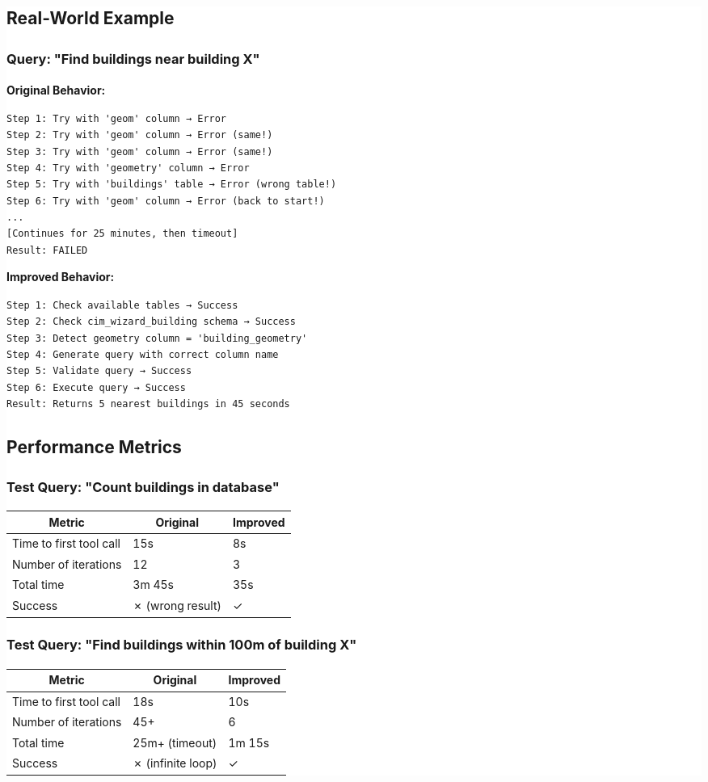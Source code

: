 ## Real-World Example

### Query: "Find buildings near building X"

**Original Behavior:**
```
Step 1: Try with 'geom' column → Error
Step 2: Try with 'geom' column → Error (same!)
Step 3: Try with 'geom' column → Error (same!)
Step 4: Try with 'geometry' column → Error
Step 5: Try with 'buildings' table → Error (wrong table!)
Step 6: Try with 'geom' column → Error (back to start!)
...
[Continues for 25 minutes, then timeout]
Result: FAILED
```

**Improved Behavior:**
```
Step 1: Check available tables → Success
Step 2: Check cim_wizard_building schema → Success
Step 3: Detect geometry column = 'building_geometry'
Step 4: Generate query with correct column name
Step 5: Validate query → Success
Step 6: Execute query → Success
Result: Returns 5 nearest buildings in 45 seconds
```

## Performance Metrics

### Test Query: "Count buildings in database"

| Metric | Original | Improved |
|--------|----------|----------|
| Time to first tool call | 15s | 8s |
| Number of iterations | 12 | 3 |
| Total time | 3m 45s | 35s |
| Success | ✗ (wrong result) | ✓ |

### Test Query: "Find buildings within 100m of building X"

| Metric | Original | Improved |
|--------|----------|----------|
| Time to first tool call | 18s | 10s |
| Number of iterations | 45+ | 6 |
| Total time | 25m+ (timeout) | 1m 15s |
| Success | ✗ (infinite loop) | ✓ |
